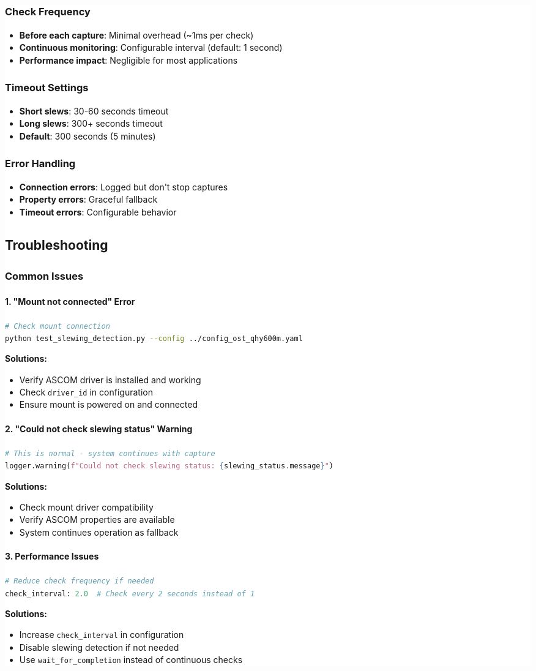 ### **Check Frequency**
- **Before each capture**: Minimal overhead (~1ms per check)
- **Continuous monitoring**: Configurable interval (default: 1 second)
- **Performance impact**: Negligible for most applications

### **Timeout Settings**
- **Short slews**: 30-60 seconds timeout
- **Long slews**: 300+ seconds timeout
- **Default**: 300 seconds (5 minutes)

### **Error Handling**
- **Connection errors**: Logged but don't stop captures
- **Property errors**: Graceful fallback
- **Timeout errors**: Configurable behavior

## Troubleshooting

### **Common Issues**

#### **1. "Mount not connected" Error**
```bash
# Check mount connection
python test_slewing_detection.py --config ../config_ost_qhy600m.yaml
```

**Solutions:**
- Verify ASCOM driver is installed and working
- Check `driver_id` in configuration
- Ensure mount is powered on and connected

#### **2. "Could not check slewing status" Warning**
```python
# This is normal - system continues with capture
logger.warning(f"Could not check slewing status: {slewing_status.message}")
```

**Solutions:**
- Check mount driver compatibility
- Verify ASCOM properties are available
- System continues operation as fallback

#### **3. Performance Issues**
```python
# Reduce check frequency if needed
check_interval: 2.0  # Check every 2 seconds instead of 1
```

**Solutions:**
- Increase `check_interval` in configuration
- Disable slewing detection if not needed
- Use `wait_for_completion` instead of continuous checks
